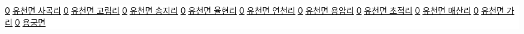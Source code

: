 
  <tr>
    <td><a href="4790037052.html">0</a></td>
    <td><a href="4790037052.html">유천면 사곡리</a></td>
  </tr>
    

  <tr>
    <td><a href="4790037053.html">0</a></td>
    <td><a href="4790037053.html">유천면 고림리</a></td>
  </tr>
    

  <tr>
    <td><a href="4790037054.html">0</a></td>
    <td><a href="4790037054.html">유천면 송지리</a></td>
  </tr>
    

  <tr>
    <td><a href="4790037055.html">0</a></td>
    <td><a href="4790037055.html">유천면 율현리</a></td>
  </tr>
    

  <tr>
    <td><a href="4790037056.html">0</a></td>
    <td><a href="4790037056.html">유천면 연천리</a></td>
  </tr>
    

  <tr>
    <td><a href="4790037057.html">0</a></td>
    <td><a href="4790037057.html">유천면 용암리</a></td>
  </tr>
    

  <tr>
    <td><a href="4790037058.html">0</a></td>
    <td><a href="4790037058.html">유천면 초적리</a></td>
  </tr>
    

  <tr>
    <td><a href="4790037059.html">0</a></td>
    <td><a href="4790037059.html">유천면 매산리</a></td>
  </tr>
    

  <tr>
    <td><a href="4790037060.html">0</a></td>
    <td><a href="4790037060.html">유천면 가리</a></td>
  </tr>
    

  <tr>
    <td><a href="4790038000.html">0</a></td>
    <td><a href="4790038000.html">용궁면</a></td>
  </tr>
    